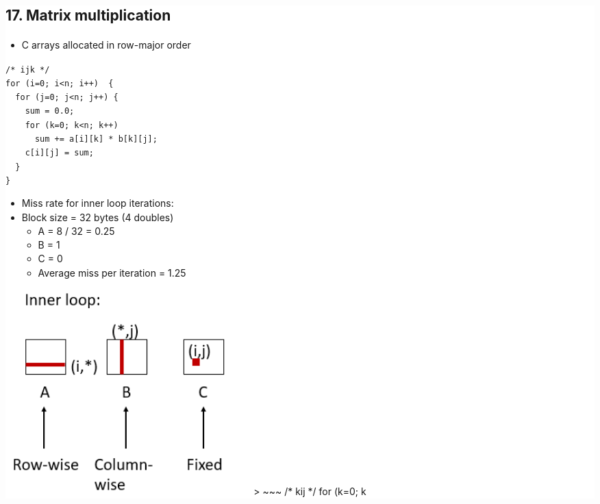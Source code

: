 

## 17. Matrix multiplication
>
- C arrays allocated in row-major order
>
~~~
/* ijk */
for (i=0; i<n; i++)  {
  for (j=0; j<n; j++) {
    sum = 0.0;
    for (k=0; k<n; k++) 
      sum += a[i][k] * b[k][j];
    c[i][j] = sum;
  }
} 
~~~

>
- Miss rate for inner loop iterations:
- Block size = 32 bytes (4 doubles)
  - A = 8 / 32 = 0.25
  - B = 1
  - C = 0
  - Average miss per iteration = 1.25
>
<img src="../fig/05-memory/16.png" alt="miss rate I" style="height:300px">
>
~~~
/* kij */
for (k=0; k<n; k++)  {
  for (i=0; i<n; i++) {
    r = a[i][k];
    for (j=0; j<n; j++) 
      c[i][j] += r * b[k][j];
  }
} 
~~~
